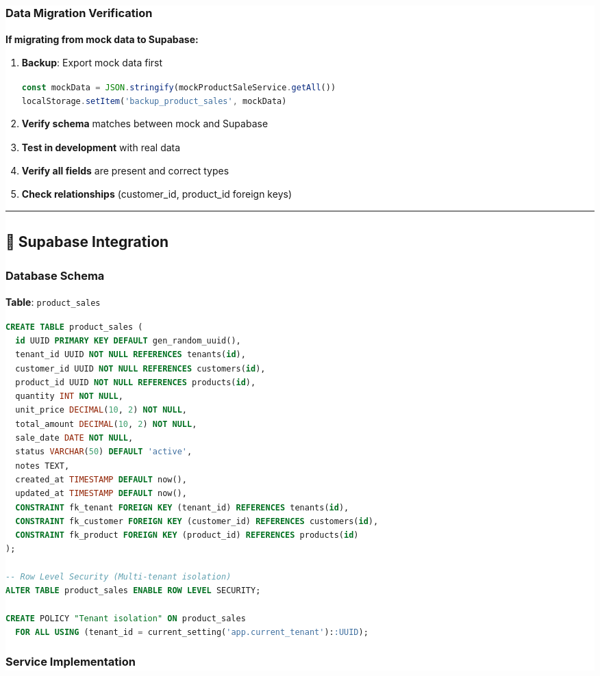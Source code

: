 ### Data Migration Verification

**If migrating from mock data to Supabase:**

1. **Backup**: Export mock data first
   ```typescript
   const mockData = JSON.stringify(mockProductSaleService.getAll())
   localStorage.setItem('backup_product_sales', mockData)
   ```

2. **Verify schema** matches between mock and Supabase

3. **Test in development** with real data

4. **Verify all fields** are present and correct types

5. **Check relationships** (customer_id, product_id foreign keys)

---

## 🔗 Supabase Integration

### Database Schema

**Table**: `product_sales`

```sql
CREATE TABLE product_sales (
  id UUID PRIMARY KEY DEFAULT gen_random_uuid(),
  tenant_id UUID NOT NULL REFERENCES tenants(id),
  customer_id UUID NOT NULL REFERENCES customers(id),
  product_id UUID NOT NULL REFERENCES products(id),
  quantity INT NOT NULL,
  unit_price DECIMAL(10, 2) NOT NULL,
  total_amount DECIMAL(10, 2) NOT NULL,
  sale_date DATE NOT NULL,
  status VARCHAR(50) DEFAULT 'active',
  notes TEXT,
  created_at TIMESTAMP DEFAULT now(),
  updated_at TIMESTAMP DEFAULT now(),
  CONSTRAINT fk_tenant FOREIGN KEY (tenant_id) REFERENCES tenants(id),
  CONSTRAINT fk_customer FOREIGN KEY (customer_id) REFERENCES customers(id),
  CONSTRAINT fk_product FOREIGN KEY (product_id) REFERENCES products(id)
);

-- Row Level Security (Multi-tenant isolation)
ALTER TABLE product_sales ENABLE ROW LEVEL SECURITY;

CREATE POLICY "Tenant isolation" ON product_sales
  FOR ALL USING (tenant_id = current_setting('app.current_tenant')::UUID);
```

### Service Implementation
